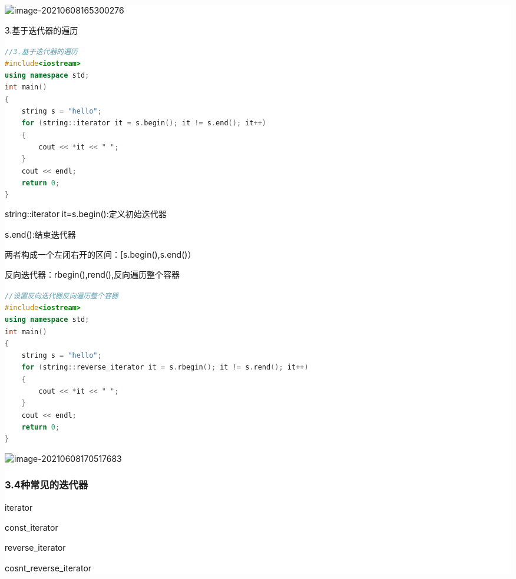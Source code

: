 

![image-20210608165300276](https://raw.githubusercontent.com/qingyan520/Cloud_img/master/img/image-20210608165300276.png)

3.基于迭代器的遍历

```cpp
//3.基于迭代器的遍历
#include<iostream>
using namespace std;
int main()
{
	string s = "hello";
	for (string::iterator it = s.begin(); it != s.end(); it++)
	{
		cout << *it << " ";
	}
	cout << endl;
	return 0;
}
```

string::iterator it=s.begin():定义初始迭代器

s.end():结束迭代器

两者构成一个左闭右开的区间：[s.begin(),s.end()）

反向迭代器：rbegin(),rend(),反向遍历整个容器

```cpp
//设置反向迭代器反向遍历整个容器
#include<iostream>
using namespace std;
int main()
{
	string s = "hello";
	for (string::reverse_iterator it = s.rbegin(); it != s.rend(); it++)
	{
		cout << *it << " ";
	}
	cout << endl;
	return 0;
}
```

![image-20210608170517683](https://raw.githubusercontent.com/qingyan520/Cloud_img/master/img/image-20210608170517683.png)

### 3.4种常见的迭代器

iterator

const_iterator

reverse_iterator

cosnt_reverse_iterator
